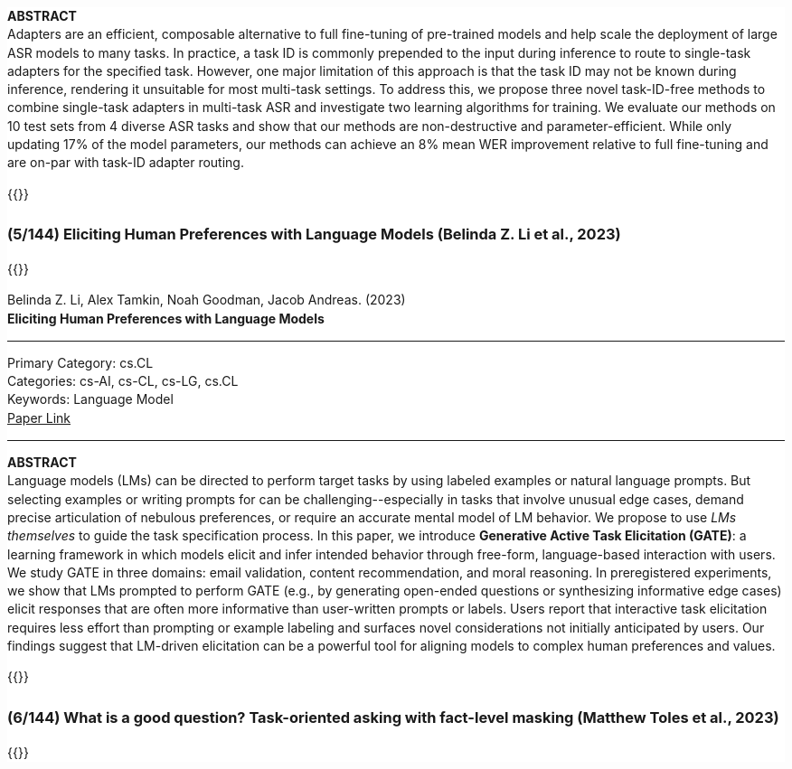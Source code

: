 

**ABSTRACT**  
Adapters are an efficient, composable alternative to full fine-tuning of pre-trained models and help scale the deployment of large ASR models to many tasks. In practice, a task ID is commonly prepended to the input during inference to route to single-task adapters for the specified task. However, one major limitation of this approach is that the task ID may not be known during inference, rendering it unsuitable for most multi-task settings. To address this, we propose three novel task-ID-free methods to combine single-task adapters in multi-task ASR and investigate two learning algorithms for training. We evaluate our methods on 10 test sets from 4 diverse ASR tasks and show that our methods are non-destructive and parameter-efficient. While only updating 17% of the model parameters, our methods can achieve an 8% mean WER improvement relative to full fine-tuning and are on-par with task-ID adapter routing.

{{</citation>}}


### (5/144) Eliciting Human Preferences with Language Models (Belinda Z. Li et al., 2023)

{{<citation>}}

Belinda Z. Li, Alex Tamkin, Noah Goodman, Jacob Andreas. (2023)  
**Eliciting Human Preferences with Language Models**  

---
Primary Category: cs.CL  
Categories: cs-AI, cs-CL, cs-LG, cs.CL  
Keywords: Language Model  
[Paper Link](http://arxiv.org/abs/2310.11589v1)  

---


**ABSTRACT**  
Language models (LMs) can be directed to perform target tasks by using labeled examples or natural language prompts. But selecting examples or writing prompts for can be challenging--especially in tasks that involve unusual edge cases, demand precise articulation of nebulous preferences, or require an accurate mental model of LM behavior. We propose to use *LMs themselves* to guide the task specification process. In this paper, we introduce **Generative Active Task Elicitation (GATE)**: a learning framework in which models elicit and infer intended behavior through free-form, language-based interaction with users. We study GATE in three domains: email validation, content recommendation, and moral reasoning. In preregistered experiments, we show that LMs prompted to perform GATE (e.g., by generating open-ended questions or synthesizing informative edge cases) elicit responses that are often more informative than user-written prompts or labels. Users report that interactive task elicitation requires less effort than prompting or example labeling and surfaces novel considerations not initially anticipated by users. Our findings suggest that LM-driven elicitation can be a powerful tool for aligning models to complex human preferences and values.

{{</citation>}}


### (6/144) What is a good question? Task-oriented asking with fact-level masking (Matthew Toles et al., 2023)

{{<citation>}}
